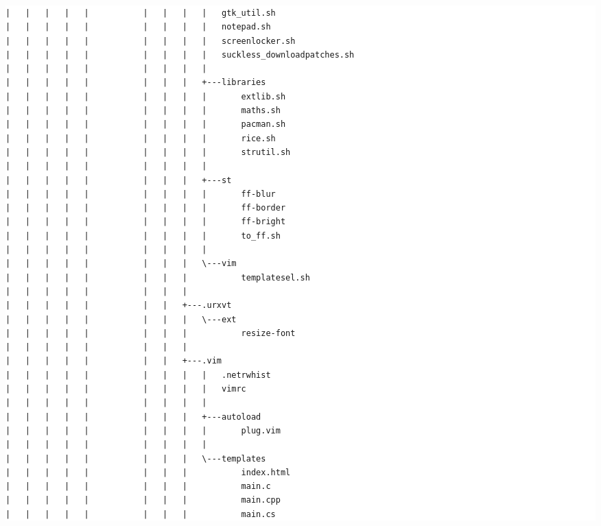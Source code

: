     |   |   |   |   |           |   |   |   |   gtk_util.sh
    |   |   |   |   |           |   |   |   |   notepad.sh
    |   |   |   |   |           |   |   |   |   screenlocker.sh
    |   |   |   |   |           |   |   |   |   suckless_downloadpatches.sh
    |   |   |   |   |           |   |   |   |   
    |   |   |   |   |           |   |   |   +---libraries
    |   |   |   |   |           |   |   |   |       extlib.sh
    |   |   |   |   |           |   |   |   |       maths.sh
    |   |   |   |   |           |   |   |   |       pacman.sh
    |   |   |   |   |           |   |   |   |       rice.sh
    |   |   |   |   |           |   |   |   |       strutil.sh
    |   |   |   |   |           |   |   |   |       
    |   |   |   |   |           |   |   |   +---st
    |   |   |   |   |           |   |   |   |       ff-blur
    |   |   |   |   |           |   |   |   |       ff-border
    |   |   |   |   |           |   |   |   |       ff-bright
    |   |   |   |   |           |   |   |   |       to_ff.sh
    |   |   |   |   |           |   |   |   |       
    |   |   |   |   |           |   |   |   \---vim
    |   |   |   |   |           |   |   |           templatesel.sh
    |   |   |   |   |           |   |   |           
    |   |   |   |   |           |   |   +---.urxvt
    |   |   |   |   |           |   |   |   \---ext
    |   |   |   |   |           |   |   |           resize-font
    |   |   |   |   |           |   |   |           
    |   |   |   |   |           |   |   +---.vim
    |   |   |   |   |           |   |   |   |   .netrwhist
    |   |   |   |   |           |   |   |   |   vimrc
    |   |   |   |   |           |   |   |   |   
    |   |   |   |   |           |   |   |   +---autoload
    |   |   |   |   |           |   |   |   |       plug.vim
    |   |   |   |   |           |   |   |   |       
    |   |   |   |   |           |   |   |   \---templates
    |   |   |   |   |           |   |   |           index.html
    |   |   |   |   |           |   |   |           main.c
    |   |   |   |   |           |   |   |           main.cpp
    |   |   |   |   |           |   |   |           main.cs